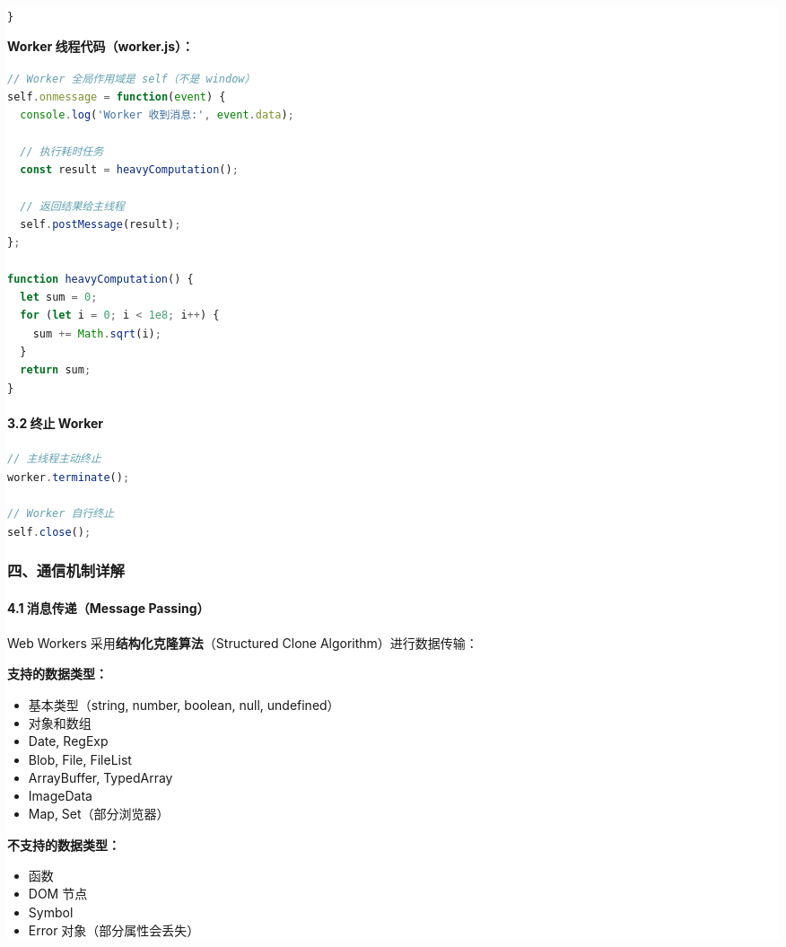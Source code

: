 ```javascript
}
```

**Worker 线程代码（worker.js）：**

```javascript
// Worker 全局作用域是 self（不是 window）
self.onmessage = function(event) {
  console.log('Worker 收到消息:', event.data);

  // 执行耗时任务
  const result = heavyComputation();

  // 返回结果给主线程
  self.postMessage(result);
};

function heavyComputation() {
  let sum = 0;
  for (let i = 0; i < 1e8; i++) {
    sum += Math.sqrt(i);
  }
  return sum;
}
```

#### 3.2 终止 Worker

```javascript
// 主线程主动终止
worker.terminate();

// Worker 自行终止
self.close();
```

### 四、通信机制详解

#### 4.1 消息传递（Message Passing）

Web Workers 采用**结构化克隆算法**（Structured Clone Algorithm）进行数据传输：

**支持的数据类型：**
- 基本类型（string, number, boolean, null, undefined）
- 对象和数组
- Date, RegExp
- Blob, File, FileList
- ArrayBuffer, TypedArray
- ImageData
- Map, Set（部分浏览器）

**不支持的数据类型：**
- 函数
- DOM 节点
- Symbol
- Error 对象（部分属性会丢失）
